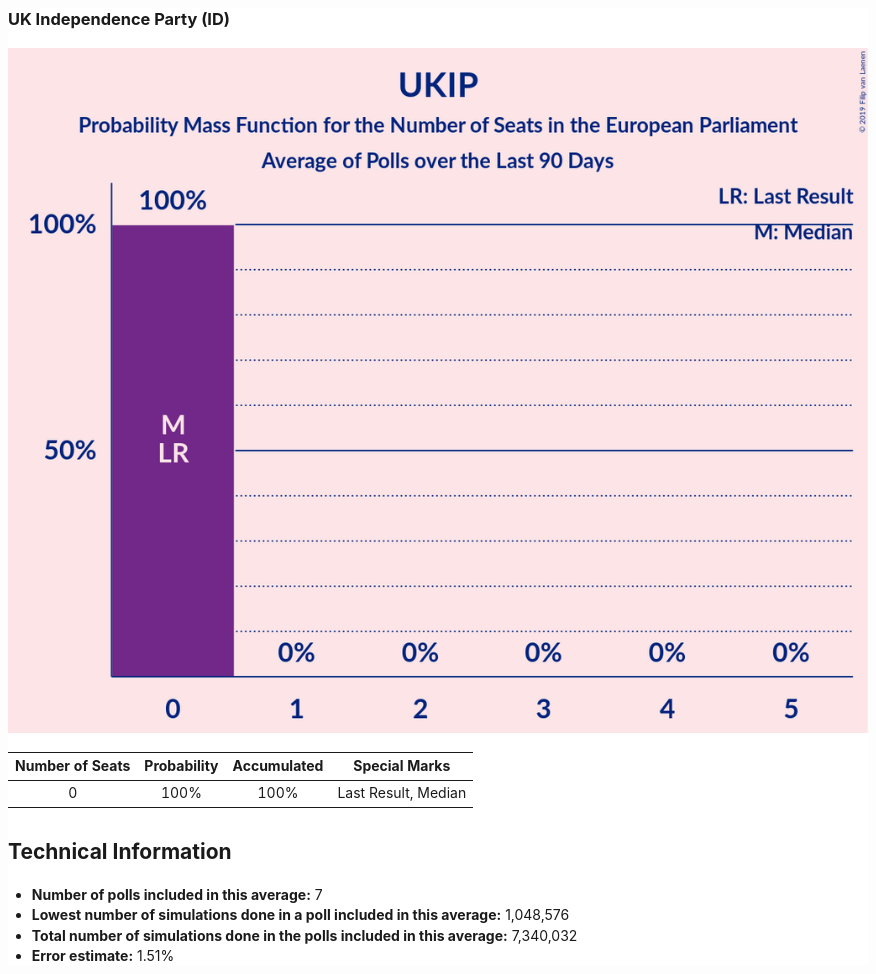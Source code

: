 ### UK Independence Party (ID)

![Graph with seats probability mass function not yet produced](average-2019-08-31-coalitions-seats-pmf-ukip.png "Seats Probability Mass Function")

| Number of Seats | Probability | Accumulated | Special Marks |
|:---------------:|:-----------:|:-----------:|:-------------:|
| 0 | 100% | 100% | Last Result, Median |


## Technical Information

+ **Number of polls included in this average:** 7
+ **Lowest number of simulations done in a poll included in this average:** 1,048,576
+ **Total number of simulations done in the polls included in this average:** 7,340,032
+ **Error estimate:** 1.51%
